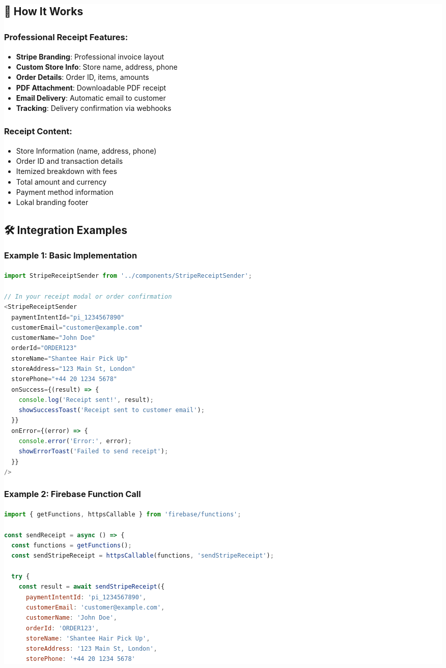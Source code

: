 ## 📧 How It Works

### Professional Receipt Features:
- **Stripe Branding**: Professional invoice layout
- **Custom Store Info**: Store name, address, phone
- **Order Details**: Order ID, items, amounts
- **PDF Attachment**: Downloadable PDF receipt
- **Email Delivery**: Automatic email to customer
- **Tracking**: Delivery confirmation via webhooks

### Receipt Content:
- Store Information (name, address, phone)
- Order ID and transaction details
- Itemized breakdown with fees
- Total amount and currency
- Payment method information
- Lokal branding footer

## 🛠 Integration Examples

### Example 1: Basic Implementation
```javascript
import StripeReceiptSender from '../components/StripeReceiptSender';

// In your receipt modal or order confirmation
<StripeReceiptSender
  paymentIntentId="pi_1234567890"
  customerEmail="customer@example.com"
  customerName="John Doe"
  orderId="ORDER123"
  storeName="Shantee Hair Pick Up"
  storeAddress="123 Main St, London"
  storePhone="+44 20 1234 5678"
  onSuccess={(result) => {
    console.log('Receipt sent!', result);
    showSuccessToast('Receipt sent to customer email');
  }}
  onError={(error) => {
    console.error('Error:', error);
    showErrorToast('Failed to send receipt');
  }}
/>
```

### Example 2: Firebase Function Call
```javascript
import { getFunctions, httpsCallable } from 'firebase/functions';

const sendReceipt = async () => {
  const functions = getFunctions();
  const sendStripeReceipt = httpsCallable(functions, 'sendStripeReceipt');
  
  try {
    const result = await sendStripeReceipt({
      paymentIntentId: 'pi_1234567890',
      customerEmail: 'customer@example.com',
      customerName: 'John Doe',
      orderId: 'ORDER123',
      storeName: 'Shantee Hair Pick Up',
      storeAddress: '123 Main St, London',
      storePhone: '+44 20 1234 5678'
```